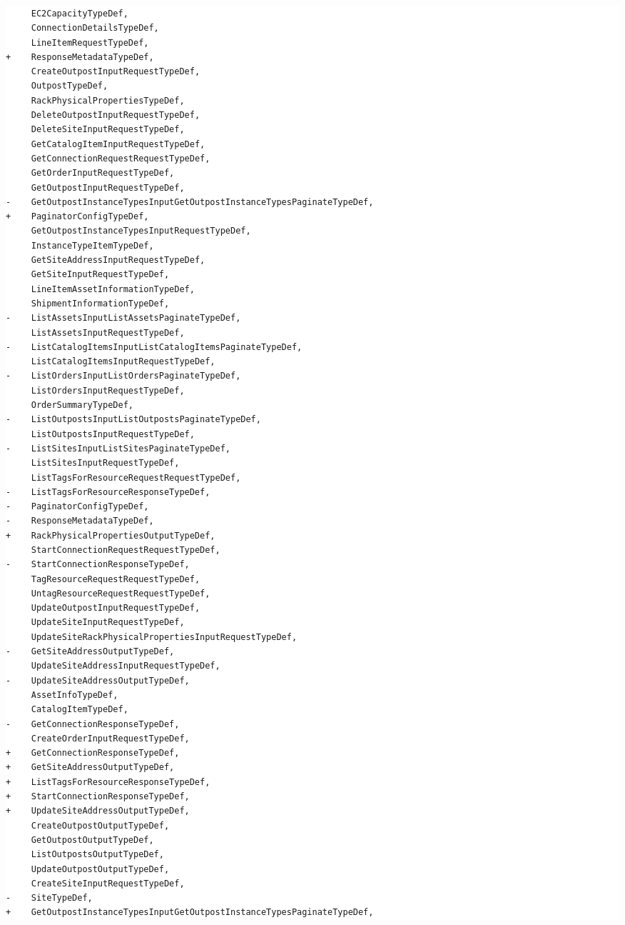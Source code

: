 ```
     EC2CapacityTypeDef,
     ConnectionDetailsTypeDef,
     LineItemRequestTypeDef,
+    ResponseMetadataTypeDef,
     CreateOutpostInputRequestTypeDef,
     OutpostTypeDef,
     RackPhysicalPropertiesTypeDef,
     DeleteOutpostInputRequestTypeDef,
     DeleteSiteInputRequestTypeDef,
     GetCatalogItemInputRequestTypeDef,
     GetConnectionRequestRequestTypeDef,
     GetOrderInputRequestTypeDef,
     GetOutpostInputRequestTypeDef,
-    GetOutpostInstanceTypesInputGetOutpostInstanceTypesPaginateTypeDef,
+    PaginatorConfigTypeDef,
     GetOutpostInstanceTypesInputRequestTypeDef,
     InstanceTypeItemTypeDef,
     GetSiteAddressInputRequestTypeDef,
     GetSiteInputRequestTypeDef,
     LineItemAssetInformationTypeDef,
     ShipmentInformationTypeDef,
-    ListAssetsInputListAssetsPaginateTypeDef,
     ListAssetsInputRequestTypeDef,
-    ListCatalogItemsInputListCatalogItemsPaginateTypeDef,
     ListCatalogItemsInputRequestTypeDef,
-    ListOrdersInputListOrdersPaginateTypeDef,
     ListOrdersInputRequestTypeDef,
     OrderSummaryTypeDef,
-    ListOutpostsInputListOutpostsPaginateTypeDef,
     ListOutpostsInputRequestTypeDef,
-    ListSitesInputListSitesPaginateTypeDef,
     ListSitesInputRequestTypeDef,
     ListTagsForResourceRequestRequestTypeDef,
-    ListTagsForResourceResponseTypeDef,
-    PaginatorConfigTypeDef,
-    ResponseMetadataTypeDef,
+    RackPhysicalPropertiesOutputTypeDef,
     StartConnectionRequestRequestTypeDef,
-    StartConnectionResponseTypeDef,
     TagResourceRequestRequestTypeDef,
     UntagResourceRequestRequestTypeDef,
     UpdateOutpostInputRequestTypeDef,
     UpdateSiteInputRequestTypeDef,
     UpdateSiteRackPhysicalPropertiesInputRequestTypeDef,
-    GetSiteAddressOutputTypeDef,
     UpdateSiteAddressInputRequestTypeDef,
-    UpdateSiteAddressOutputTypeDef,
     AssetInfoTypeDef,
     CatalogItemTypeDef,
-    GetConnectionResponseTypeDef,
     CreateOrderInputRequestTypeDef,
+    GetConnectionResponseTypeDef,
+    GetSiteAddressOutputTypeDef,
+    ListTagsForResourceResponseTypeDef,
+    StartConnectionResponseTypeDef,
+    UpdateSiteAddressOutputTypeDef,
     CreateOutpostOutputTypeDef,
     GetOutpostOutputTypeDef,
     ListOutpostsOutputTypeDef,
     UpdateOutpostOutputTypeDef,
     CreateSiteInputRequestTypeDef,
-    SiteTypeDef,
+    GetOutpostInstanceTypesInputGetOutpostInstanceTypesPaginateTypeDef,
```
